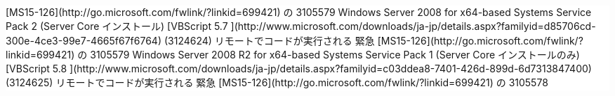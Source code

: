 </td>
<td style="border:1px solid black;">
[MS15-126](http://go.microsoft.com/fwlink/?linkid=699421) の 3105579

</td>
</tr>
<tr>
<td style="border:1px solid black;">
Windows Server 2008 for x64-based Systems Service Pack 2 (Server Core インストール)

</td>
<td style="border:1px solid black;">
[VBScript 5.7 ](http://www.microsoft.com/downloads/ja-jp/details.aspx?familyid=d85706cd-300e-4ce3-99e7-4665f67f6764)  
(3124624)

</td>
<td style="border:1px solid black;">
リモートでコードが実行される

</td>
<td style="border:1px solid black;">
緊急

</td>
<td style="border:1px solid black;">
[MS15-126](http://go.microsoft.com/fwlink/?linkid=699421) の 3105579

</td>
</tr>
<tr>
<td style="border:1px solid black;">
Windows Server 2008 R2 for x64-based Systems Service Pack 1  
(Server Core インストールのみ)

</td>
<td style="border:1px solid black;">
[VBScript 5.8 ](http://www.microsoft.com/downloads/ja-jp/details.aspx?familyid=c03ddea8-7401-426d-899d-6d7313847400)  
(3124625)

</td>
<td style="border:1px solid black;">
リモートでコードが実行される

</td>
<td style="border:1px solid black;">
緊急

</td>
<td style="border:1px solid black;">
[MS15-126](http://go.microsoft.com/fwlink/?linkid=699421) の 3105578

</td>
</tr>
</table>
